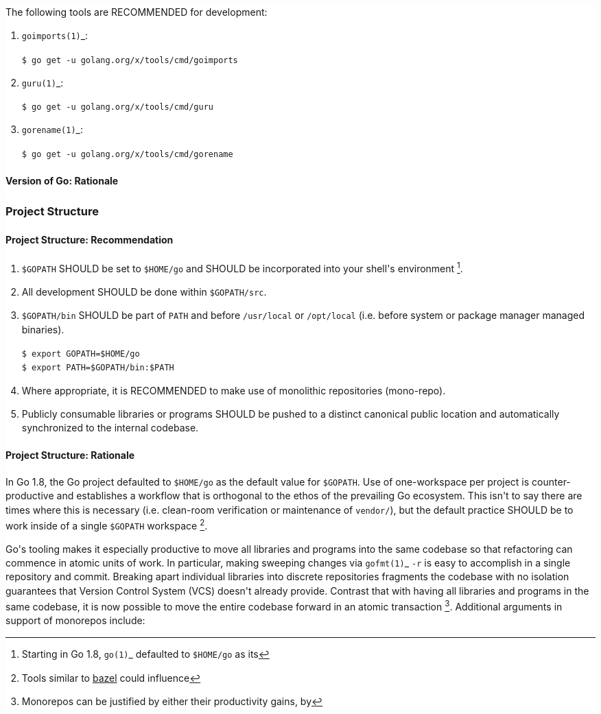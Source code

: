 The following tools are RECOMMENDED for development:

1.  `goimports(1)`\_:

        $ go get -u golang.org/x/tools/cmd/goimports

2.  `guru(1)`\_:

        $ go get -u golang.org/x/tools/cmd/guru

3.  `gorename(1)`\_:

        $ go get -u golang.org/x/tools/cmd/gorename

#### Version of Go: Rationale

### Project Structure

#### Project Structure: Recommendation

1.  `$GOPATH` SHOULD be set to `$HOME/go` and SHOULD be incorporated
    into your shell's environment [^1].
2.  All development SHOULD be done within `$GOPATH/src`.
3.  `$GOPATH/bin` SHOULD be part of `PATH` and before `/usr/local` or
    `/opt/local` (i.e. before system or package manager managed
    binaries).

        $ export GOPATH=$HOME/go
        $ export PATH=$GOPATH/bin:$PATH

4.  Where appropriate, it is RECOMMENDED to make use of monolithic
    repositories (mono-repo).
5.  Publicly consumable libraries or programs SHOULD be pushed to a
    distinct canonical public location and automatically synchronized to
    the internal codebase.

#### Project Structure: Rationale

In Go 1.8, the Go project defaulted to `$HOME/go` as the default value
for `$GOPATH`. Use of one-workspace per project is counter-productive
and establishes a workflow that is orthogonal to the ethos of the
prevailing Go ecosystem. This isn't to say there are times where this is
necessary (i.e. clean-room verification or maintenance of `vendor/`),
but the default practice SHOULD be to work inside of a single `$GOPATH`
workspace [^2].

Go's tooling makes it especially productive to move all libraries and
programs into the same codebase so that refactoring can commence in
atomic units of work. In particular, making sweeping changes via
`gofmt(1)`\_ `-r` is easy to accomplish in a single repository and
commit. Breaking apart individual libraries into discrete repositories
fragments the codebase with no isolation guarantees that Version Control
System (VCS) doesn't already provide. Contrast that with having all
libraries and programs in the same codebase, it is now possible to move
the entire codebase forward in an atomic transaction [^3]. Additional
arguments in support of monorepos include:


[^1]: Starting in Go 1.8, `go(1)`\_ defaulted to `$HOME/go` as its
[^2]: Tools similar to [bazel](https://bazel.build/) could influence
[^3]: Monorepos can be justified by either their productivity gains, by
[^4]: `clang-format(1)`\_ SHOULD be considered for C and C++ codebases